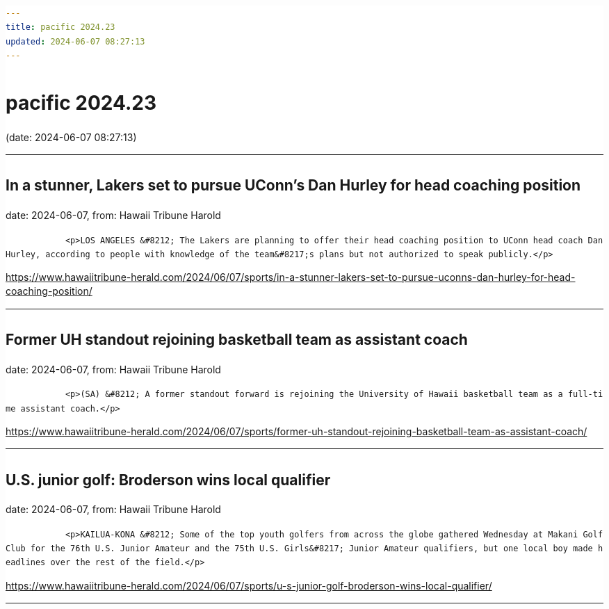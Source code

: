 ```yaml
---
title: pacific 2024.23
updated: 2024-06-07 08:27:13
---
```


# pacific 2024.23

(date: 2024-06-07 08:27:13)

---

## In a stunner, Lakers set to pursue UConn’s Dan Hurley for head coaching position

date: 2024-06-07, from: Hawaii Tribune Harold


				<p>LOS ANGELES &#8212; The Lakers are planning to offer their head coaching position to UConn head coach Dan Hurley, according to people with knowledge of the team&#8217;s plans but not authorized to speak publicly.</p>
			 

<https://www.hawaiitribune-herald.com/2024/06/07/sports/in-a-stunner-lakers-set-to-pursue-uconns-dan-hurley-for-head-coaching-position/>

---

## Former UH standout rejoining basketball team as assistant coach

date: 2024-06-07, from: Hawaii Tribune Harold


				<p>(SA) &#8212; A former standout forward is rejoining the University of Hawaii basketball team as a full-time assistant coach.</p>
			 

<https://www.hawaiitribune-herald.com/2024/06/07/sports/former-uh-standout-rejoining-basketball-team-as-assistant-coach/>

---

## U.S. junior golf: Broderson wins local qualifier

date: 2024-06-07, from: Hawaii Tribune Harold


				<p>KAILUA-KONA &#8212; Some of the top youth golfers from across the globe gathered Wednesday at Makani Golf Club for the 76th U.S. Junior Amateur and the 75th U.S. Girls&#8217; Junior Amateur qualifiers, but one local boy made headlines over the rest of the field.</p>
			 

<https://www.hawaiitribune-herald.com/2024/06/07/sports/u-s-junior-golf-broderson-wins-local-qualifier/>

---